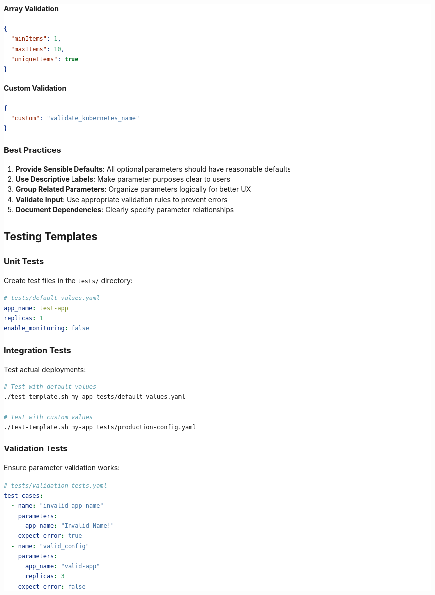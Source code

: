 #### Array Validation
```json
{
  "minItems": 1,
  "maxItems": 10,
  "uniqueItems": true
}
```

#### Custom Validation
```json
{
  "custom": "validate_kubernetes_name"
}
```

### Best Practices

1. **Provide Sensible Defaults**: All optional parameters should have reasonable defaults
2. **Use Descriptive Labels**: Make parameter purposes clear to users
3. **Group Related Parameters**: Organize parameters logically for better UX
4. **Validate Input**: Use appropriate validation rules to prevent errors
5. **Document Dependencies**: Clearly specify parameter relationships

## Testing Templates

### Unit Tests

Create test files in the `tests/` directory:

```yaml
# tests/default-values.yaml
app_name: test-app
replicas: 1
enable_monitoring: false
```

### Integration Tests

Test actual deployments:

```bash
# Test with default values
./test-template.sh my-app tests/default-values.yaml

# Test with custom values
./test-template.sh my-app tests/production-config.yaml
```

### Validation Tests

Ensure parameter validation works:

```yaml
# tests/validation-tests.yaml
test_cases:
  - name: "invalid_app_name"
    parameters:
      app_name: "Invalid Name!"
    expect_error: true
  - name: "valid_config"
    parameters:
      app_name: "valid-app"
      replicas: 3
    expect_error: false
```

